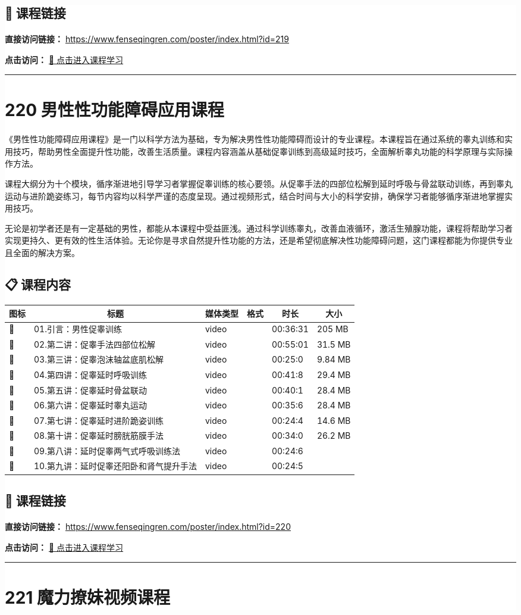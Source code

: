 
## 🔗 课程链接

**直接访问链接：** https://www.fenseqingren.com/poster/index.html?id=219

**点击访问：** [🎯 点击进入课程学习](https://www.fenseqingren.com/poster/index.html?id=219)

---

# 220 男性性功能障碍应用课程

《男性性功能障碍应用课程》是一门以科学方法为基础，专为解决男性性功能障碍而设计的专业课程。本课程旨在通过系统的睾丸训练和实用技巧，帮助男性全面提升性功能，改善生活质量。课程内容涵盖从基础促睾训练到高级延时技巧，全面解析睾丸功能的科学原理与实际操作方法。

课程大纲分为十个模块，循序渐进地引导学习者掌握促睾训练的核心要领。从促睾手法的四部位松解到延时呼吸与骨盆联动训练，再到睾丸运动与进阶跪姿练习，每节内容均以科学严谨的态度呈现。通过视频形式，结合时间与大小的科学安排，确保学习者能够循序渐进地掌握实用技巧。

无论是初学者还是有一定基础的男性，都能从本课程中受益匪浅。通过科学训练睾丸，改善血液循环，激活生殖腺功能，课程将帮助学习者实现更持久、更有效的性生活体验。无论你是寻求自然提升性功能的方法，还是希望彻底解决性功能障碍问题，这门课程都能为你提供专业且全面的解决方案。

## 📋 课程内容

| 图标 | 标题 | 媒体类型 | 格式 | 时长 | 大小 |
|------|------|----------|------|------|------|
| 📁 | 01.引言：男性促睾训练 | video |  | 00:36:31 | 205 MB |
| 📁 | 02.第二讲：促睾手法四部位松解 | video |  | 00:55:01 | 31.5 MB |
| 📁 | 03.第三讲：促睾泡沫轴盆底肌松解 | video |  | 00:25:0 | 9.84 MB |
| 📁 | 04.第四讲：促睾延时呼吸训练 | video |  | 00:41:8 | 29.4 MB |
| 📁 | 05.第五讲：促睾延时骨盆联动 | video |  | 00:40:1 | 28.4 MB |
| 📁 | 06.第六讲：促睾延时睾丸运动 | video |  | 00:35:6 | 28.4 MB |
| 📁 | 07.第七讲：促睾延时进阶跪姿训练 | video |  | 00:24:4 | 14.6 MB |
| 📁 | 08.第十讲：促睾延时膀胱筋膜手法 | video |  | 00:34:0 | 26.2 MB |
| 📁 | 09.第八讲：延时促睾两气式呼吸训练法 | video |  | 00:24:6 |  |
| 📁 | 10.第九讲：延时促睾还阳卧和肾气提升手法 | video |  | 00:24:5 |  |


## 🔗 课程链接

**直接访问链接：** https://www.fenseqingren.com/poster/index.html?id=220

**点击访问：** [🎯 点击进入课程学习](https://www.fenseqingren.com/poster/index.html?id=220)

---

# 221 魔力撩妹视频课程
